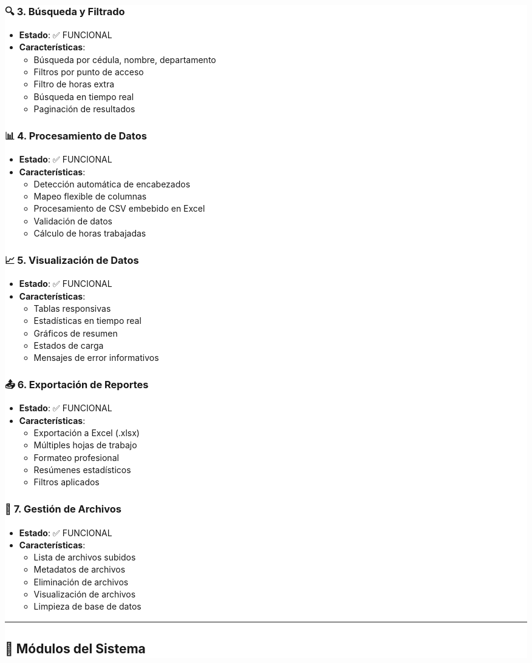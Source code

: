 ### 🔍 **3. Búsqueda y Filtrado**
- **Estado**: ✅ FUNCIONAL
- **Características**:
  - Búsqueda por cédula, nombre, departamento
  - Filtros por punto de acceso
  - Filtro de horas extra
  - Búsqueda en tiempo real
  - Paginación de resultados

### 📊 **4. Procesamiento de Datos**
- **Estado**: ✅ FUNCIONAL
- **Características**:
  - Detección automática de encabezados
  - Mapeo flexible de columnas
  - Procesamiento de CSV embebido en Excel
  - Validación de datos
  - Cálculo de horas trabajadas

### 📈 **5. Visualización de Datos**
- **Estado**: ✅ FUNCIONAL
- **Características**:
  - Tablas responsivas
  - Estadísticas en tiempo real
  - Gráficos de resumen
  - Estados de carga
  - Mensajes de error informativos

### 📤 **6. Exportación de Reportes**
- **Estado**: ✅ FUNCIONAL
- **Características**:
  - Exportación a Excel (.xlsx)
  - Múltiples hojas de trabajo
  - Formateo profesional
  - Resúmenes estadísticos
  - Filtros aplicados

### 🔧 **7. Gestión de Archivos**
- **Estado**: ✅ FUNCIONAL
- **Características**:
  - Lista de archivos subidos
  - Metadatos de archivos
  - Eliminación de archivos
  - Visualización de archivos
  - Limpieza de base de datos

---

## 🎨 Módulos del Sistema
